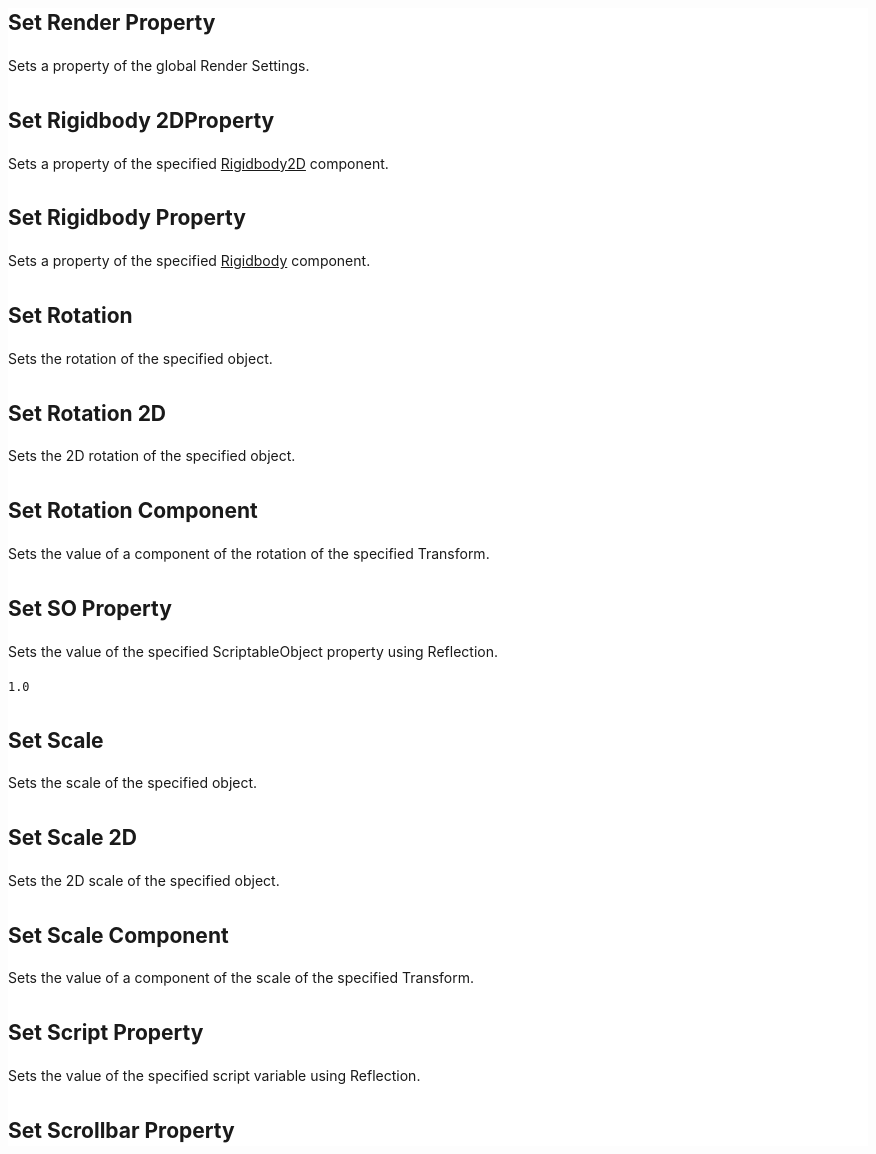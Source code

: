 ## Set Render Property

Sets a property of the global Render Settings.

## Set Rigidbody 2DProperty

Sets a property of the specified [Rigidbody2D](http://docs.unity3d.com/Manual/class-Rigidbody2D.html) component.

## Set Rigidbody Property

Sets a property of the specified [Rigidbody](http://docs.unity3d.com/Manual/class-Rigidbody.html) component.

## Set Rotation

Sets the rotation of the specified object.

## Set Rotation 2D

Sets the 2D rotation of the specified object.

## Set Rotation Component

Sets the value of a component of the rotation of the specified Transform.

## Set SO Property

Sets the value of the specified ScriptableObject property using Reflection.

`1.0`

## Set Scale

Sets the scale of the specified object.

## Set Scale 2D

Sets the 2D scale of the specified object.

## Set Scale Component

Sets the value of a component of the scale of the specified Transform.

## Set Script Property

Sets the value of the specified script variable using Reflection.

## Set Scrollbar Property
